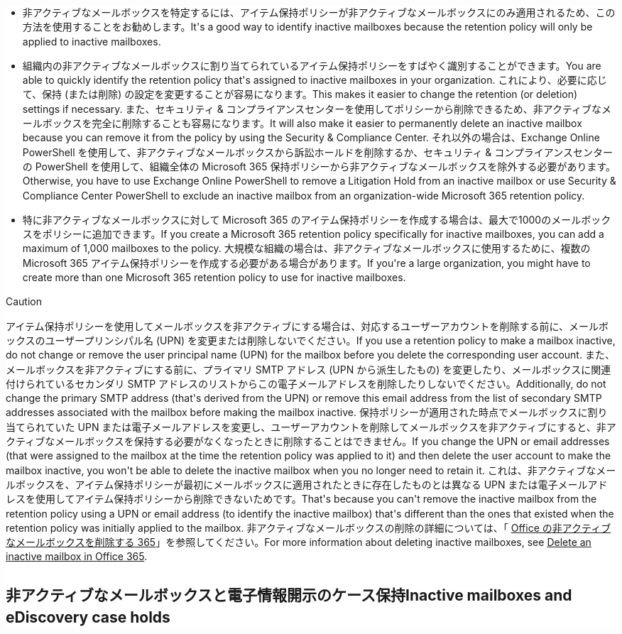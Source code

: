 - <span data-ttu-id="6fea2-138">非アクティブなメールボックスを特定するには、アイテム保持ポリシーが非アクティブなメールボックスにのみ適用されるため、この方法を使用することをお勧めします。</span><span class="sxs-lookup"><span data-stu-id="6fea2-138">It's a good way to identify inactive mailboxes because the retention policy will only be applied to inactive mailboxes.</span></span>

- <span data-ttu-id="6fea2-139">組織内の非アクティブなメールボックスに割り当てられているアイテム保持ポリシーをすばやく識別することができます。</span><span class="sxs-lookup"><span data-stu-id="6fea2-139">You are able to quickly identify the retention policy that's assigned to inactive mailboxes in your organization.</span></span> <span data-ttu-id="6fea2-140">これにより、必要に応じて、保持 (または削除) の設定を変更することが容易になります。</span><span class="sxs-lookup"><span data-stu-id="6fea2-140">This makes it easier to change the retention (or deletion) settings if necessary.</span></span> <span data-ttu-id="6fea2-141">また、セキュリティ & コンプライアンスセンターを使用してポリシーから削除できるため、非アクティブなメールボックスを完全に削除することも容易になります。</span><span class="sxs-lookup"><span data-stu-id="6fea2-141">It will also make it easier to permanently delete an inactive mailbox because you can remove it from the policy by using the Security & Compliance Center.</span></span> <span data-ttu-id="6fea2-142">それ以外の場合は、Exchange Online PowerShell を使用して、非アクティブなメールボックスから訴訟ホールドを削除するか、セキュリティ & コンプライアンスセンターの PowerShell を使用して、組織全体の Microsoft 365 保持ポリシーから非アクティブなメールボックスを除外する必要があります。</span><span class="sxs-lookup"><span data-stu-id="6fea2-142">Otherwise, you have to use Exchange Online PowerShell to remove a Litigation Hold from an inactive mailbox or use Security & Compliance Center PowerShell to exclude an inactive mailbox from an organization-wide Microsoft 365 retention policy.</span></span>
    
- <span data-ttu-id="6fea2-143">特に非アクティブなメールボックスに対して Microsoft 365 のアイテム保持ポリシーを作成する場合は、最大で1000のメールボックスをポリシーに追加できます。</span><span class="sxs-lookup"><span data-stu-id="6fea2-143">If you create a Microsoft 365 retention policy specifically for inactive mailboxes, you can add a maximum of 1,000 mailboxes to the policy.</span></span> <span data-ttu-id="6fea2-144">大規模な組織の場合は、非アクティブなメールボックスに使用するために、複数の Microsoft 365 アイテム保持ポリシーを作成する必要がある場合があります。</span><span class="sxs-lookup"><span data-stu-id="6fea2-144">If you're a large organization, you might have to create more than one Microsoft 365 retention policy to use for inactive mailboxes.</span></span>

> [!CAUTION]
> <span data-ttu-id="6fea2-145">アイテム保持ポリシーを使用してメールボックスを非アクティブにする場合は、対応するユーザーアカウントを削除する前に、メールボックスのユーザープリンシパル名 (UPN) を変更または削除しないでください。</span><span class="sxs-lookup"><span data-stu-id="6fea2-145">If you use a retention policy to make a mailbox inactive, do not change or remove the user principal name (UPN) for the mailbox before you delete the corresponding user account.</span></span> <span data-ttu-id="6fea2-146">また、メールボックスを非アクティブにする前に、プライマリ SMTP アドレス (UPN から派生したもの) を変更したり、メールボックスに関連付けられているセカンダリ SMTP アドレスのリストからこの電子メールアドレスを削除したりしないでください。</span><span class="sxs-lookup"><span data-stu-id="6fea2-146">Additionally, do not change the primary SMTP address (that's derived from the UPN) or remove this email address from the list of secondary SMTP addresses associated with the mailbox before making the mailbox inactive.</span></span> <span data-ttu-id="6fea2-147">保持ポリシーが適用された時点でメールボックスに割り当てられていた UPN または電子メールアドレスを変更し、ユーザーアカウントを削除してメールボックスを非アクティブにすると、非アクティブなメールボックスを保持する必要がなくなったときに削除することはできません。</span><span class="sxs-lookup"><span data-stu-id="6fea2-147">If you change the UPN or email addresses (that were assigned to the mailbox at the time the retention policy was applied to it) and then delete the user account to make the mailbox inactive, you won't be able to delete the inactive mailbox when you no longer need to retain it.</span></span> <span data-ttu-id="6fea2-148">これは、非アクティブなメールボックスを、アイテム保持ポリシーが最初にメールボックスに適用されたときに存在したものとは異なる UPN または電子メールアドレスを使用してアイテム保持ポリシーから削除できないためです。</span><span class="sxs-lookup"><span data-stu-id="6fea2-148">That's because you can't remove the inactive mailbox from the retention policy using a UPN or email address (to identify the inactive mailbox) that's different than the ones that existed when the retention policy was initially applied to the mailbox.</span></span> <span data-ttu-id="6fea2-149">非アクティブなメールボックスの削除の詳細については、「 [Office の非アクティブなメールボックスを削除する 365](delete-an-inactive-mailbox.md)」を参照してください。</span><span class="sxs-lookup"><span data-stu-id="6fea2-149">For more information about deleting inactive mailboxes, see [Delete an inactive mailbox in Office 365](delete-an-inactive-mailbox.md).</span></span>
  
## <a name="inactive-mailboxes-and-ediscovery-case-holds"></a><span data-ttu-id="6fea2-150">非アクティブなメールボックスと電子情報開示のケース保持</span><span class="sxs-lookup"><span data-stu-id="6fea2-150">Inactive mailboxes and eDiscovery case holds</span></span>
